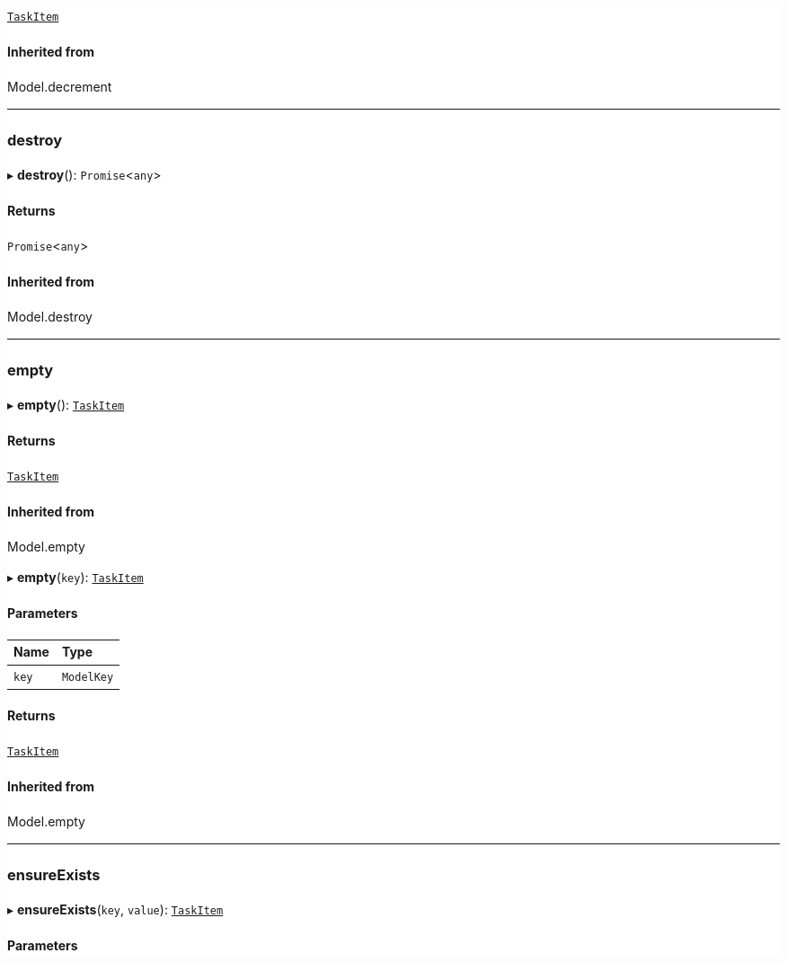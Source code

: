 [`TaskItem`](TaskItem.md)

#### Inherited from

Model.decrement

___

### destroy

▸ **destroy**(): `Promise`<`any`\>

#### Returns

`Promise`<`any`\>

#### Inherited from

Model.destroy

___

### empty

▸ **empty**(): [`TaskItem`](TaskItem.md)

#### Returns

[`TaskItem`](TaskItem.md)

#### Inherited from

Model.empty

▸ **empty**(`key`): [`TaskItem`](TaskItem.md)

#### Parameters

| Name | Type |
| :------ | :------ |
| `key` | `ModelKey` |

#### Returns

[`TaskItem`](TaskItem.md)

#### Inherited from

Model.empty

___

### ensureExists

▸ **ensureExists**(`key`, `value`): [`TaskItem`](TaskItem.md)

#### Parameters
